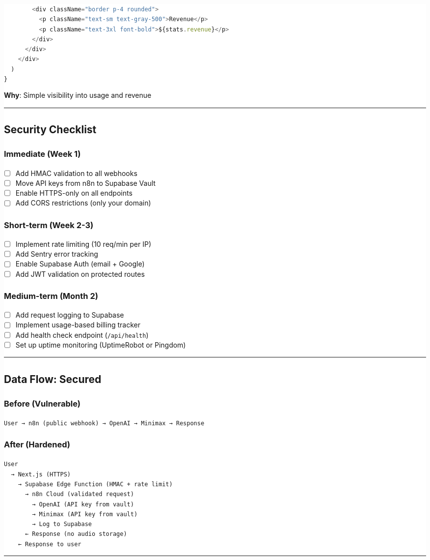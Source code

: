 ```typescript
        <div className="border p-4 rounded">
          <p className="text-sm text-gray-500">Revenue</p>
          <p className="text-3xl font-bold">${stats.revenue}</p>
        </div>
      </div>
    </div>
  )
}
```

**Why**: Simple visibility into usage and revenue

---

## **Security Checklist**

### Immediate (Week 1)
- [ ] Add HMAC validation to all webhooks
- [ ] Move API keys from n8n to Supabase Vault
- [ ] Enable HTTPS-only on all endpoints
- [ ] Add CORS restrictions (only your domain)

### Short-term (Week 2-3)
- [ ] Implement rate limiting (10 req/min per IP)
- [ ] Add Sentry error tracking
- [ ] Enable Supabase Auth (email + Google)
- [ ] Add JWT validation on protected routes

### Medium-term (Month 2)
- [ ] Add request logging to Supabase
- [ ] Implement usage-based billing tracker
- [ ] Add health check endpoint (`/api/health`)
- [ ] Set up uptime monitoring (UptimeRobot or Pingdom)

---

## **Data Flow: Secured**

### Before (Vulnerable)
```
User → n8n (public webhook) → OpenAI → Minimax → Response
```

### After (Hardened)
```
User
  → Next.js (HTTPS)
    → Supabase Edge Function (HMAC + rate limit)
      → n8n Cloud (validated request)
        → OpenAI (API key from vault)
        → Minimax (API key from vault)
        → Log to Supabase
      ← Response (no audio storage)
    ← Response to user
```

---